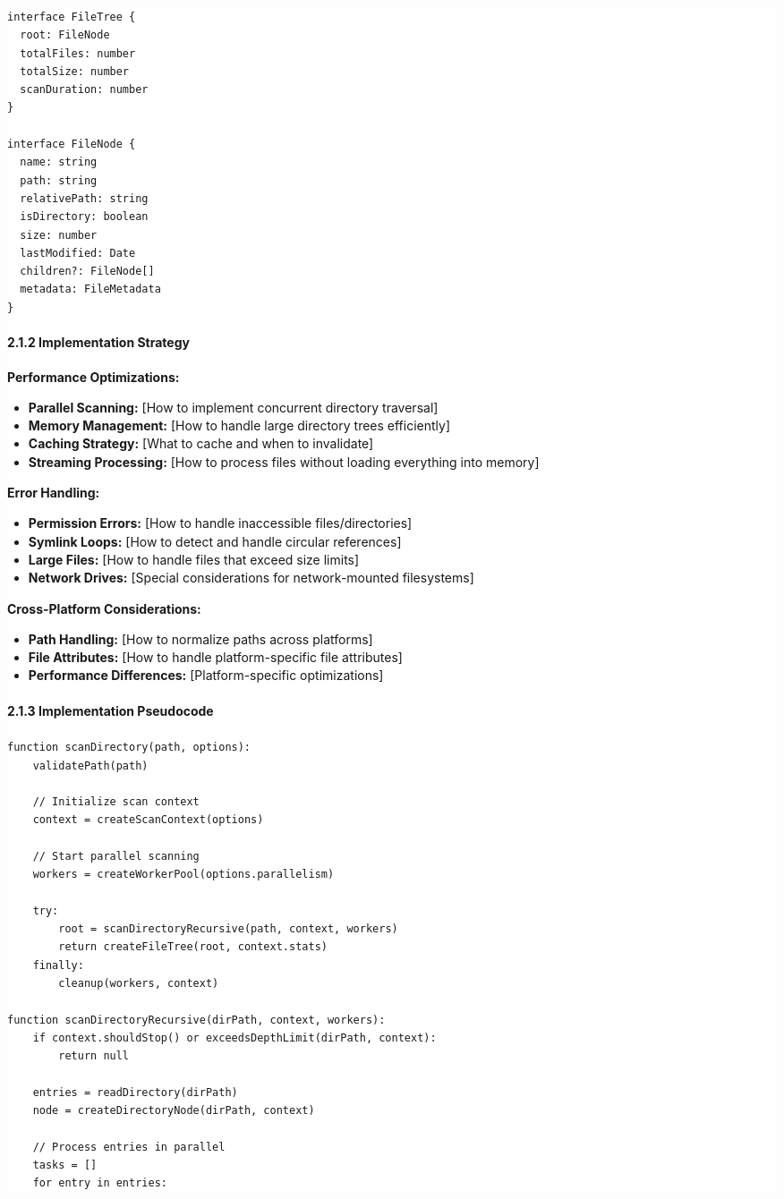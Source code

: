 ```
interface FileTree {
  root: FileNode
  totalFiles: number
  totalSize: number
  scanDuration: number
}

interface FileNode {
  name: string
  path: string
  relativePath: string
  isDirectory: boolean
  size: number
  lastModified: Date
  children?: FileNode[]
  metadata: FileMetadata
}
```

#### 2.1.2 Implementation Strategy
**Performance Optimizations:**
- **Parallel Scanning:** [How to implement concurrent directory traversal]
- **Memory Management:** [How to handle large directory trees efficiently]
- **Caching Strategy:** [What to cache and when to invalidate]
- **Streaming Processing:** [How to process files without loading everything into memory]

**Error Handling:**
- **Permission Errors:** [How to handle inaccessible files/directories]
- **Symlink Loops:** [How to detect and handle circular references]
- **Large Files:** [How to handle files that exceed size limits]
- **Network Drives:** [Special considerations for network-mounted filesystems]

**Cross-Platform Considerations:**
- **Path Handling:** [How to normalize paths across platforms]
- **File Attributes:** [How to handle platform-specific file attributes]
- **Performance Differences:** [Platform-specific optimizations]

#### 2.1.3 Implementation Pseudocode
```pseudocode
function scanDirectory(path, options):
    validatePath(path)
    
    // Initialize scan context
    context = createScanContext(options)
    
    // Start parallel scanning
    workers = createWorkerPool(options.parallelism)
    
    try:
        root = scanDirectoryRecursive(path, context, workers)
        return createFileTree(root, context.stats)
    finally:
        cleanup(workers, context)

function scanDirectoryRecursive(dirPath, context, workers):
    if context.shouldStop() or exceedsDepthLimit(dirPath, context):
        return null
    
    entries = readDirectory(dirPath)
    node = createDirectoryNode(dirPath, context)
    
    // Process entries in parallel
    tasks = []
    for entry in entries:
```